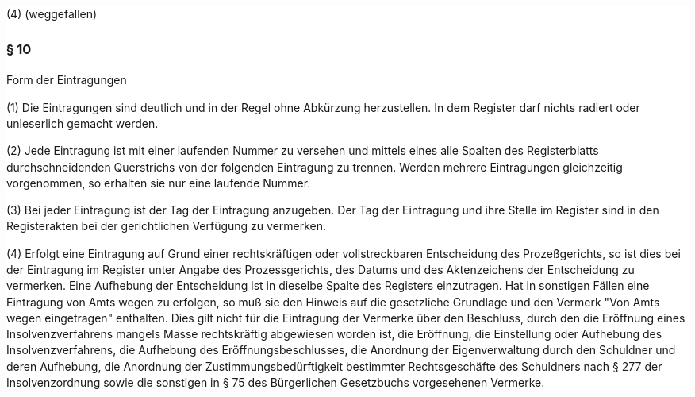 </div>

<div class="jurAbsatz">

(4) (weggefallen)

</div>

</div>

</div>

</div>

<span id="BJNR014710999BJNE001402160.html"></span>

### § 10  
Form der Eintragungen

<div>

<div class="jnhtml">

<div>

<div class="jurAbsatz">

(1) Die Eintragungen sind deutlich und in der Regel ohne Abkürzung
herzustellen. In dem Register darf nichts radiert oder unleserlich
gemacht werden.

</div>

<div class="jurAbsatz">

(2) Jede Eintragung ist mit einer laufenden Nummer zu versehen und
mittels eines alle Spalten des Registerblatts durchschneidenden
Querstrichs von der folgenden Eintragung zu trennen. Werden mehrere
Eintragungen gleichzeitig vorgenommen, so erhalten sie nur eine laufende
Nummer.

</div>

<div class="jurAbsatz">

(3) Bei jeder Eintragung ist der Tag der Eintragung anzugeben. Der Tag
der Eintragung und ihre Stelle im Register sind in den Registerakten bei
der gerichtlichen Verfügung zu vermerken.

</div>

<div class="jurAbsatz">

(4) Erfolgt eine Eintragung auf Grund einer rechtskräftigen oder
vollstreckbaren Entscheidung des Prozeßgerichts, so ist dies bei der
Eintragung im Register unter Angabe des Prozessgerichts, des Datums und
des Aktenzeichens der Entscheidung zu vermerken. Eine Aufhebung der
Entscheidung ist in dieselbe Spalte des Registers einzutragen. Hat in
sonstigen Fällen eine Eintragung von Amts wegen zu erfolgen, so muß sie
den Hinweis auf die gesetzliche Grundlage und den Vermerk "Von Amts
wegen eingetragen" enthalten. Dies gilt nicht für die Eintragung der
Vermerke über den Beschluss, durch den die Eröffnung eines
Insolvenzverfahrens mangels Masse rechtskräftig abgewiesen worden ist,
die Eröffnung, die Einstellung oder Aufhebung des Insolvenzverfahrens,
die Aufhebung des Eröffnungsbeschlusses, die Anordnung der
Eigenverwaltung durch den Schuldner und deren Aufhebung, die Anordnung
der Zustimmungsbedürftigkeit bestimmter Rechtsgeschäfte des Schuldners
nach § 277 der Insolvenzordnung sowie die sonstigen in § 75 des
Bürgerlichen Gesetzbuchs vorgesehenen Vermerke.
